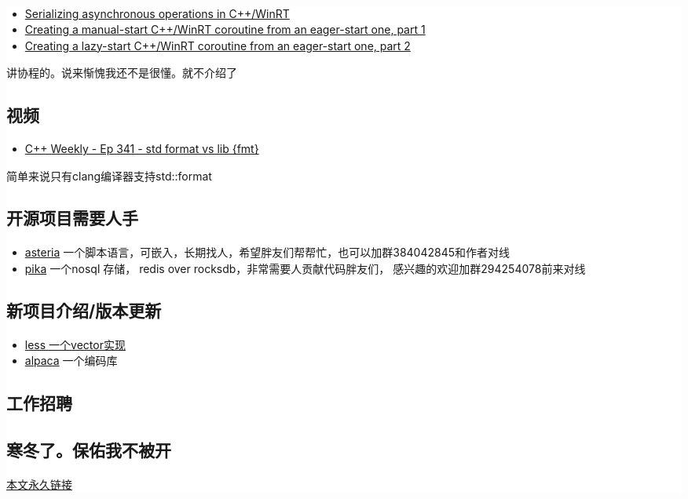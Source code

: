 - [Serializing asynchronous operations in C++/WinRT](https://devblogs.microsoft.com/oldnewthing/20220915-00/?p=107182)
- [Creating a manual-start C++/WinRT coroutine from an eager-start one, part 1](https://devblogs.microsoft.com/oldnewthing/20220913-00/?p=107170)
- [Creating a lazy-start C++/WinRT coroutine from an eager-start one, part 2](https://devblogs.microsoft.com/oldnewthing/20220914-00/?p=107175)

讲协程的。说来惭愧我还不是很懂。就不介绍了
## 视频

- [C++ Weekly - Ep 341 - std format vs lib {fmt} ](https://www.youtube.com/watch?v=zc6B-j0S9Iw)

简单来说只有clang编译器支持std::format

## 开源项目需要人手

- [asteria](https://github.com/lhmouse/asteria) 一个脚本语言，可嵌入，长期找人，希望胖友们帮帮忙，也可以加群384042845和作者对线
- [pika](https://github.com/OpenAtomFoundation/pika) 一个nosql 存储， redis over rocksdb，非常需要人贡献代码胖友们， 感兴趣的欢迎加群294254078前来对线

## 新项目介绍/版本更新

- [less 一个vector实现](https://github.com/cmazakas/less)
- [alpaca](https://github.com/p-ranav/alpaca) 一个编码库

## 工作招聘

寒冬了。保佑我不被开
---



[本文永久链接](https://wanghenshui.github.io/cppweeklynews/posts/080.html)
